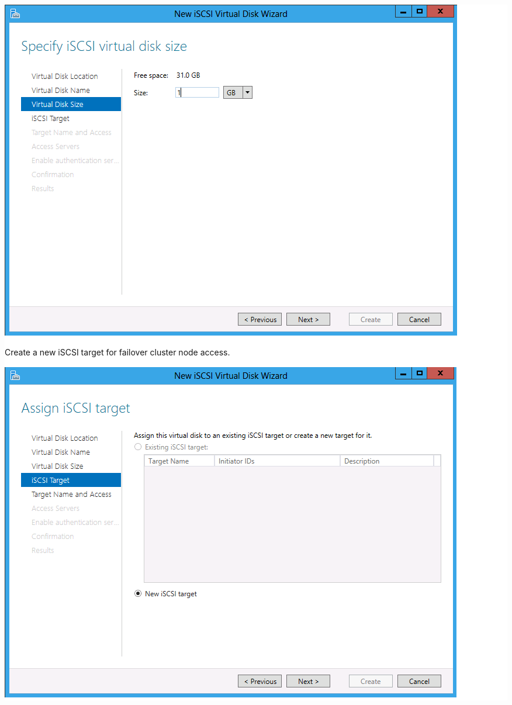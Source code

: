 ![](./media/image91.png)

Create a new iSCSI target for failover cluster node access.

![](./media/image92.png)
